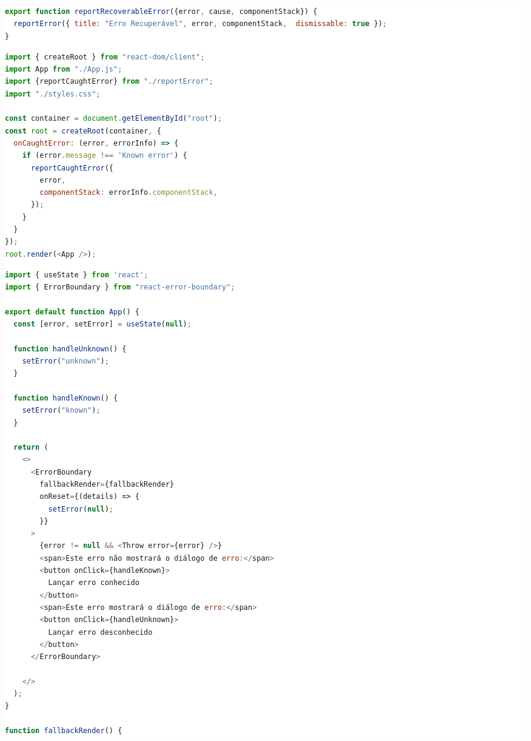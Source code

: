```js src/reportError.js hidden
export function reportRecoverableError({error, cause, componentStack}) {
  reportError({ title: "Erro Recuperável", error, componentStack,  dismissable: true });
}
```

```js src/index.js active
import { createRoot } from "react-dom/client";
import App from "./App.js";
import {reportCaughtError} from "./reportError";
import "./styles.css";

const container = document.getElementById("root");
const root = createRoot(container, {
  onCaughtError: (error, errorInfo) => {
    if (error.message !== 'Known error') {
      reportCaughtError({
        error, 
        componentStack: errorInfo.componentStack,
      });
    }
  }
});
root.render(<App />);
```

```js src/App.js
import { useState } from 'react';
import { ErrorBoundary } from "react-error-boundary";

export default function App() {
  const [error, setError] = useState(null);
  
  function handleUnknown() {
    setError("unknown");
  }

  function handleKnown() {
    setError("known");
  }
  
  return (
    <>
      <ErrorBoundary
        fallbackRender={fallbackRender}
        onReset={(details) => {
          setError(null);
        }}
      >
        {error != null && <Throw error={error} />}
        <span>Este erro não mostrará o diálogo de erro:</span>
        <button onClick={handleKnown}>
          Lançar erro conhecido
        </button>
        <span>Este erro mostrará o diálogo de erro:</span>
        <button onClick={handleUnknown}>
          Lançar erro desconhecido
        </button>
      </ErrorBoundary>
      
    </>
  );
}

function fallbackRender() {
```